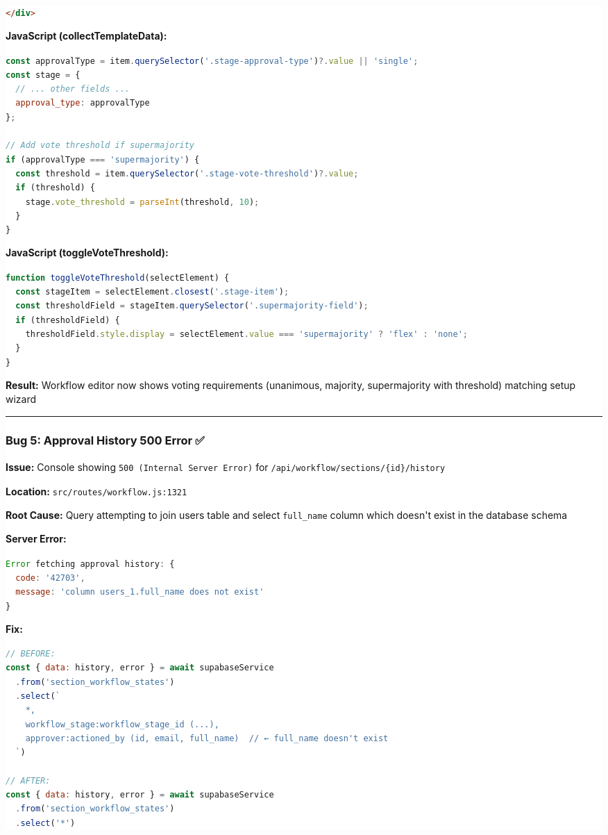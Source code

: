 ```html
</div>
```

**JavaScript (collectTemplateData):**
```javascript
const approvalType = item.querySelector('.stage-approval-type')?.value || 'single';
const stage = {
  // ... other fields ...
  approval_type: approvalType
};

// Add vote threshold if supermajority
if (approvalType === 'supermajority') {
  const threshold = item.querySelector('.stage-vote-threshold')?.value;
  if (threshold) {
    stage.vote_threshold = parseInt(threshold, 10);
  }
}
```

**JavaScript (toggleVoteThreshold):**
```javascript
function toggleVoteThreshold(selectElement) {
  const stageItem = selectElement.closest('.stage-item');
  const thresholdField = stageItem.querySelector('.supermajority-field');
  if (thresholdField) {
    thresholdField.style.display = selectElement.value === 'supermajority' ? 'flex' : 'none';
  }
}
```

**Result:** Workflow editor now shows voting requirements (unanimous, majority, supermajority with threshold) matching setup wizard

---

### **Bug 5: Approval History 500 Error** ✅
**Issue:** Console showing `500 (Internal Server Error)` for `/api/workflow/sections/{id}/history`

**Location:** `src/routes/workflow.js:1321`

**Root Cause:** Query attempting to join users table and select `full_name` column which doesn't exist in the database schema

**Server Error:**
```javascript
Error fetching approval history: {
  code: '42703',
  message: 'column users_1.full_name does not exist'
}
```

**Fix:**
```javascript
// BEFORE:
const { data: history, error } = await supabaseService
  .from('section_workflow_states')
  .select(`
    *,
    workflow_stage:workflow_stage_id (...),
    approver:actioned_by (id, email, full_name)  // ← full_name doesn't exist
  `)

// AFTER:
const { data: history, error } = await supabaseService
  .from('section_workflow_states')
  .select('*')
```